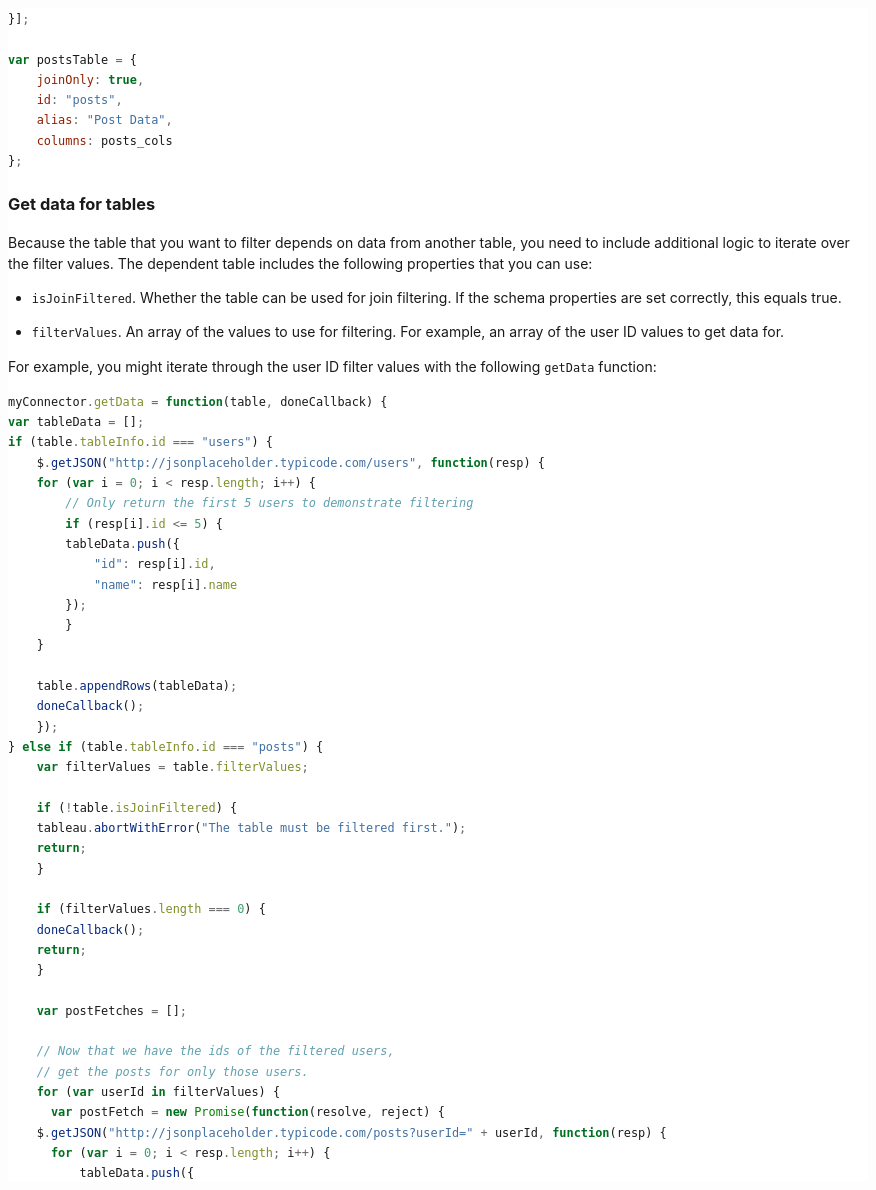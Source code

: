```js
}];

var postsTable = {
    joinOnly: true,
    id: "posts",
    alias: "Post Data",
    columns: posts_cols
};
```

### Get data for tables

Because the table that you want to filter depends on data from another table, you need to include additional logic to iterate over the filter values.
The dependent table includes the following properties that you can use:

* `isJoinFiltered`. Whether the table can be used for join filtering.
  If the schema properties are set correctly, this equals true.

* `filterValues`. An array of the values to use for filtering.
  For example, an array of the user ID values to get data for.

For example, you might iterate through the user ID filter values with the following `getData` function:

```js
myConnector.getData = function(table, doneCallback) {
var tableData = [];
if (table.tableInfo.id === "users") {
    $.getJSON("http://jsonplaceholder.typicode.com/users", function(resp) {
	for (var i = 0; i < resp.length; i++) {
		// Only return the first 5 users to demonstrate filtering
	    if (resp[i].id <= 5) {
		tableData.push({
		    "id": resp[i].id,
		    "name": resp[i].name
		});
	    }
	}

	table.appendRows(tableData);
	doneCallback();
    });
} else if (table.tableInfo.id === "posts") {
    var filterValues = table.filterValues;

    if (!table.isJoinFiltered) {
	tableau.abortWithError("The table must be filtered first.");
	return;
    }

    if (filterValues.length === 0) {
	doneCallback();
	return;
    }

    var postFetches = [];

    // Now that we have the ids of the filtered users,
    // get the posts for only those users.
    for (var userId in filterValues) {
      var postFetch = new Promise(function(resolve, reject) {
	$.getJSON("http://jsonplaceholder.typicode.com/posts?userId=" + userId, function(resp) {
	  for (var i = 0; i < resp.length; i++) {
	      tableData.push({
```